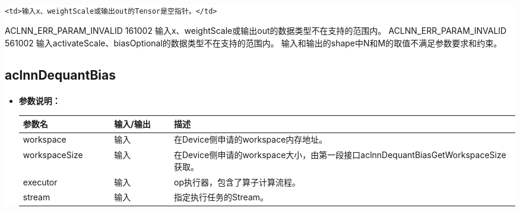     <td>输入x、weightScale或输出out的Tensor是空指针。</td>
  </tr>
  <tr>
    <td>ACLNN_ERR_PARAM_INVALID</td>
    <td>161002</td>
    <td>输入x、weightScale或输出out的数据类型不在支持的范围内。</td>
  </tr>
  <tr>
    <td rowspan="3">ACLNN_ERR_PARAM_INVALID</td>
    <td rowspan="3">561002</td>
    <td>输入activateScale、biasOptional的数据类型不在支持的范围内。</td>
  </tr>
  <tr>
    <td>输入和输出的shape中N和M的取值不满足参数要求和约束。</td>
  </tr>
</tbody>
</table>


## aclnnDequantBias

- **参数说明：**

  <table style="undefined;table-layout: fixed; width: 953px"><colgroup>
  <col style="width: 173px">
  <col style="width: 112px">
  <col style="width: 668px">
  </colgroup>
  <thead>
    <tr>
      <th>参数名</th>
      <th>输入/输出</th>
      <th>描述</th>
    </tr></thead>
  <tbody>
    <tr>
      <td>workspace</td>
      <td>输入</td>
      <td>在Device侧申请的workspace内存地址。</td>
    </tr>
    <tr>
      <td>workspaceSize</td>
      <td>输入</td>
      <td>在Device侧申请的workspace大小，由第一段接口aclnnDequantBiasGetWorkspaceSize获取。</td>
    </tr>
    <tr>
      <td>executor</td>
      <td>输入</td>
      <td>op执行器，包含了算子计算流程。</td>
    </tr>
    <tr>
      <td>stream</td>
      <td>输入</td>
      <td>指定执行任务的Stream。</td>
    </tr>
  </tbody>
  </table>
  